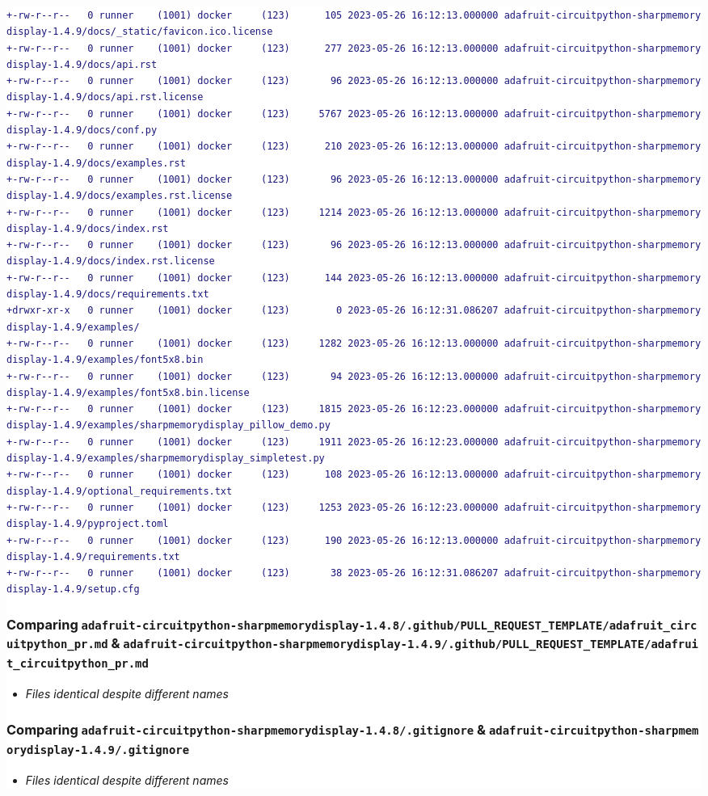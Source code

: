 ```diff
+-rw-r--r--   0 runner    (1001) docker     (123)      105 2023-05-26 16:12:13.000000 adafruit-circuitpython-sharpmemorydisplay-1.4.9/docs/_static/favicon.ico.license
+-rw-r--r--   0 runner    (1001) docker     (123)      277 2023-05-26 16:12:13.000000 adafruit-circuitpython-sharpmemorydisplay-1.4.9/docs/api.rst
+-rw-r--r--   0 runner    (1001) docker     (123)       96 2023-05-26 16:12:13.000000 adafruit-circuitpython-sharpmemorydisplay-1.4.9/docs/api.rst.license
+-rw-r--r--   0 runner    (1001) docker     (123)     5767 2023-05-26 16:12:13.000000 adafruit-circuitpython-sharpmemorydisplay-1.4.9/docs/conf.py
+-rw-r--r--   0 runner    (1001) docker     (123)      210 2023-05-26 16:12:13.000000 adafruit-circuitpython-sharpmemorydisplay-1.4.9/docs/examples.rst
+-rw-r--r--   0 runner    (1001) docker     (123)       96 2023-05-26 16:12:13.000000 adafruit-circuitpython-sharpmemorydisplay-1.4.9/docs/examples.rst.license
+-rw-r--r--   0 runner    (1001) docker     (123)     1214 2023-05-26 16:12:13.000000 adafruit-circuitpython-sharpmemorydisplay-1.4.9/docs/index.rst
+-rw-r--r--   0 runner    (1001) docker     (123)       96 2023-05-26 16:12:13.000000 adafruit-circuitpython-sharpmemorydisplay-1.4.9/docs/index.rst.license
+-rw-r--r--   0 runner    (1001) docker     (123)      144 2023-05-26 16:12:13.000000 adafruit-circuitpython-sharpmemorydisplay-1.4.9/docs/requirements.txt
+drwxr-xr-x   0 runner    (1001) docker     (123)        0 2023-05-26 16:12:31.086207 adafruit-circuitpython-sharpmemorydisplay-1.4.9/examples/
+-rw-r--r--   0 runner    (1001) docker     (123)     1282 2023-05-26 16:12:13.000000 adafruit-circuitpython-sharpmemorydisplay-1.4.9/examples/font5x8.bin
+-rw-r--r--   0 runner    (1001) docker     (123)       94 2023-05-26 16:12:13.000000 adafruit-circuitpython-sharpmemorydisplay-1.4.9/examples/font5x8.bin.license
+-rw-r--r--   0 runner    (1001) docker     (123)     1815 2023-05-26 16:12:23.000000 adafruit-circuitpython-sharpmemorydisplay-1.4.9/examples/sharpmemorydisplay_pillow_demo.py
+-rw-r--r--   0 runner    (1001) docker     (123)     1911 2023-05-26 16:12:23.000000 adafruit-circuitpython-sharpmemorydisplay-1.4.9/examples/sharpmemorydisplay_simpletest.py
+-rw-r--r--   0 runner    (1001) docker     (123)      108 2023-05-26 16:12:13.000000 adafruit-circuitpython-sharpmemorydisplay-1.4.9/optional_requirements.txt
+-rw-r--r--   0 runner    (1001) docker     (123)     1253 2023-05-26 16:12:23.000000 adafruit-circuitpython-sharpmemorydisplay-1.4.9/pyproject.toml
+-rw-r--r--   0 runner    (1001) docker     (123)      190 2023-05-26 16:12:13.000000 adafruit-circuitpython-sharpmemorydisplay-1.4.9/requirements.txt
+-rw-r--r--   0 runner    (1001) docker     (123)       38 2023-05-26 16:12:31.086207 adafruit-circuitpython-sharpmemorydisplay-1.4.9/setup.cfg
```

### Comparing `adafruit-circuitpython-sharpmemorydisplay-1.4.8/.github/PULL_REQUEST_TEMPLATE/adafruit_circuitpython_pr.md` & `adafruit-circuitpython-sharpmemorydisplay-1.4.9/.github/PULL_REQUEST_TEMPLATE/adafruit_circuitpython_pr.md`

 * *Files identical despite different names*

### Comparing `adafruit-circuitpython-sharpmemorydisplay-1.4.8/.gitignore` & `adafruit-circuitpython-sharpmemorydisplay-1.4.9/.gitignore`

 * *Files identical despite different names*

